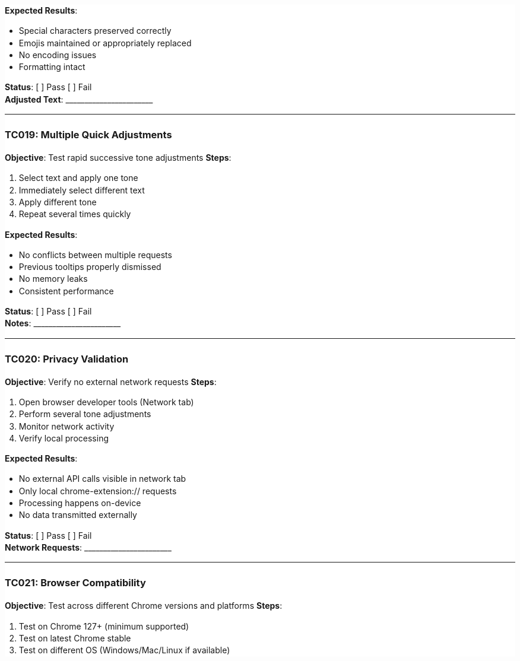 **Expected Results**:
- Special characters preserved correctly
- Emojis maintained or appropriately replaced
- No encoding issues
- Formatting intact

**Status**: [ ] Pass [ ] Fail  
**Adjusted Text**: _______________________

---

### TC019: Multiple Quick Adjustments
**Objective**: Test rapid successive tone adjustments
**Steps**:
1. Select text and apply one tone
2. Immediately select different text
3. Apply different tone
4. Repeat several times quickly

**Expected Results**:
- No conflicts between multiple requests
- Previous tooltips properly dismissed
- No memory leaks
- Consistent performance

**Status**: [ ] Pass [ ] Fail  
**Notes**: _______________________

---

### TC020: Privacy Validation
**Objective**: Verify no external network requests
**Steps**:
1. Open browser developer tools (Network tab)
2. Perform several tone adjustments
3. Monitor network activity
4. Verify local processing

**Expected Results**:
- No external API calls visible in network tab
- Only local chrome-extension:// requests
- Processing happens on-device
- No data transmitted externally

**Status**: [ ] Pass [ ] Fail  
**Network Requests**: _______________________

---

### TC021: Browser Compatibility
**Objective**: Test across different Chrome versions and platforms
**Steps**:
1. Test on Chrome 127+ (minimum supported)
2. Test on latest Chrome stable
3. Test on different OS (Windows/Mac/Linux if available)
